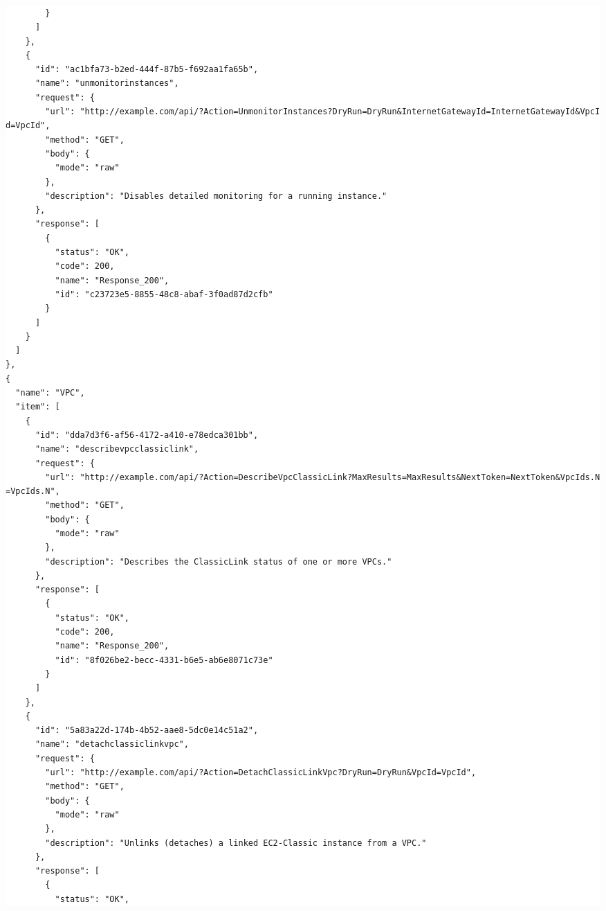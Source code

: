             }
          ]
        },
        {
          "id": "ac1bfa73-b2ed-444f-87b5-f692aa1fa65b",
          "name": "unmonitorinstances",
          "request": {
            "url": "http://example.com/api/?Action=UnmonitorInstances?DryRun=DryRun&InternetGatewayId=InternetGatewayId&VpcId=VpcId",
            "method": "GET",
            "body": {
              "mode": "raw"
            },
            "description": "Disables detailed monitoring for a running instance."
          },
          "response": [
            {
              "status": "OK",
              "code": 200,
              "name": "Response_200",
              "id": "c23723e5-8855-48c8-abaf-3f0ad87d2cfb"
            }
          ]
        }
      ]
    },
    {
      "name": "VPC",
      "item": [
        {
          "id": "dda7d3f6-af56-4172-a410-e78edca301bb",
          "name": "describevpcclassiclink",
          "request": {
            "url": "http://example.com/api/?Action=DescribeVpcClassicLink?MaxResults=MaxResults&NextToken=NextToken&VpcIds.N=VpcIds.N",
            "method": "GET",
            "body": {
              "mode": "raw"
            },
            "description": "Describes the ClassicLink status of one or more VPCs."
          },
          "response": [
            {
              "status": "OK",
              "code": 200,
              "name": "Response_200",
              "id": "8f026be2-becc-4331-b6e5-ab6e8071c73e"
            }
          ]
        },
        {
          "id": "5a83a22d-174b-4b52-aae8-5dc0e14c51a2",
          "name": "detachclassiclinkvpc",
          "request": {
            "url": "http://example.com/api/?Action=DetachClassicLinkVpc?DryRun=DryRun&VpcId=VpcId",
            "method": "GET",
            "body": {
              "mode": "raw"
            },
            "description": "Unlinks (detaches) a linked EC2-Classic instance from a VPC."
          },
          "response": [
            {
              "status": "OK",